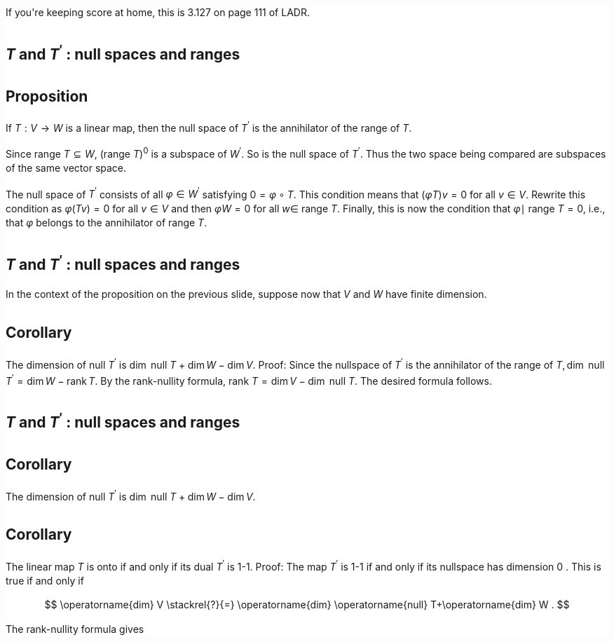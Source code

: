 If you're keeping score at home, this is 3.127 on page 111 of LADR.

## $T$ and $T^{\prime}$ : null spaces and ranges

## Proposition

If $T: V \rightarrow W$ is a linear map, then the null space of $T^{\prime}$ is the annihilator of the range of $T$.

Since range $T \subseteq W$, (range $T)^{0}$ is a subspace of $W^{\prime}$. So is the null space of $T^{\prime}$. Thus the two space being compared are subspaces of the same vector space.

The null space of $T^{\prime}$ consists of all $\varphi \in W^{\prime}$ satisfying $0=\varphi \circ T$. This condition means that $(\varphi T) v=0$ for all $v \in V$. Rewrite this condition as $\varphi(T v)=0$ for all $v \in V$ and then $\varphi W=0$ for all $w \in$ range $T$. Finally, this is now the condition that $\varphi \mid$ range $T=0$, i.e., that $\varphi$ belongs to the annihilator of range $T$.

## $T$ and $T^{\prime}$ : null spaces and ranges

In the context of the proposition on the previous slide, suppose now that $V$ and $W$ have finite dimension.

## Corollary

The dimension of null $T^{\prime}$ is $\operatorname{dim}$ null $T+\operatorname{dim} W-\operatorname{dim} V$.
Proof: Since the nullspace of $T^{\prime}$ is the annihilator of the range of $T, \operatorname{dim}$ null $T^{\prime}=\operatorname{dim} W-\operatorname{rank} T$. By the rank-nullity formula, rank $T=\operatorname{dim} V-\operatorname{dim}$ null $T$. The desired formula follows.

## $T$ and $T^{\prime}$ : null spaces and ranges

## Corollary

The dimension of null $T^{\prime}$ is $\operatorname{dim}$ null $T+\operatorname{dim} W-\operatorname{dim} V$.

## Corollary

The linear map $T$ is onto if and only if its dual $T^{\prime}$ is 1-1.
Proof: The map $T^{\prime}$ is 1-1 if and only if its nullspace has dimension 0 . This is true if and only if

$$
\operatorname{dim} V \stackrel{?}{=} \operatorname{dim} \operatorname{null} T+\operatorname{dim} W .
$$

The rank-nullity formula gives
